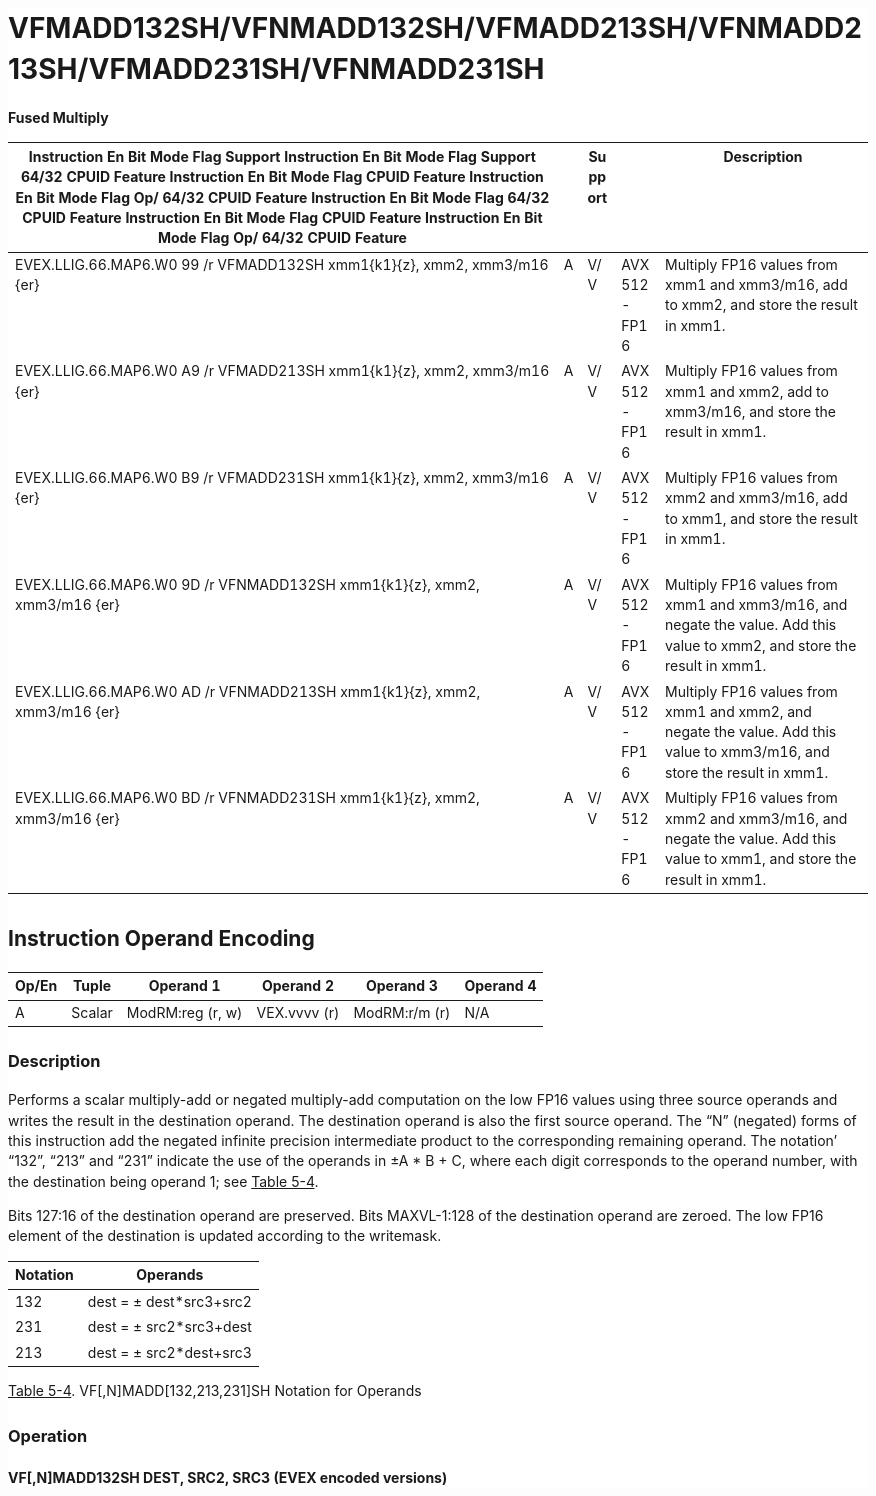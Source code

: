 # VFMADD132SH/VFNMADD132SH/VFMADD213SH/VFNMADD213SH/VFMADD231SH/VFNMADD231SH

**Fused Multiply**

| Instruction En Bit Mode Flag Support Instruction En Bit Mode Flag Support 64/32 CPUID Feature Instruction En Bit Mode Flag CPUID Feature Instruction En Bit Mode Flag Op/ 64/32 CPUID Feature Instruction En Bit Mode Flag 64/32 CPUID Feature Instruction En Bit Mode Flag CPUID Feature Instruction En Bit Mode Flag Op/ 64/32 CPUID Feature |     | Support |             | Description                                                                                                              |
| ---------------------------------------------------------------------------------------------------------------------------------------------------------------------------------------------------------------------------------------------------------------------------------------------------------------------------------------------- | --- | ------- | ----------- | ------------------------------------------------------------------------------------------------------------------------ |
| EVEX.LLIG.66.MAP6.W0 99 /r VFMADD132SH xmm1{k1}{z}, xmm2, xmm3/m16 {er}                                                                                                                                                                                                                                                                        | A   | V/V     | AVX512-FP16 | Multiply FP16 values from xmm1 and xmm3/m16, add to xmm2, and store the result in xmm1.                                  |
| EVEX.LLIG.66.MAP6.W0 A9 /r VFMADD213SH xmm1{k1}{z}, xmm2, xmm3/m16 {er}                                                                                                                                                                                                                                                                        | A   | V/V     | AVX512-FP16 | Multiply FP16 values from xmm1 and xmm2, add to xmm3/m16, and store the result in xmm1.                                  |
| EVEX.LLIG.66.MAP6.W0 B9 /r VFMADD231SH xmm1{k1}{z}, xmm2, xmm3/m16 {er}                                                                                                                                                                                                                                                                        | A   | V/V     | AVX512-FP16 | Multiply FP16 values from xmm2 and xmm3/m16, add to xmm1, and store the result in xmm1.                                  |
| EVEX.LLIG.66.MAP6.W0 9D /r VFNMADD132SH xmm1{k1}{z}, xmm2, xmm3/m16 {er}                                                                                                                                                                                                                                                                       | A   | V/V     | AVX512-FP16 | Multiply FP16 values from xmm1 and xmm3/m16, and negate the value. Add this value to xmm2, and store the result in xmm1. |
| EVEX.LLIG.66.MAP6.W0 AD /r VFNMADD213SH xmm1{k1}{z}, xmm2, xmm3/m16 {er}                                                                                                                                                                                                                                                                       | A   | V/V     | AVX512-FP16 | Multiply FP16 values from xmm1 and xmm2, and negate the value. Add this value to xmm3/m16, and store the result in xmm1. |
| EVEX.LLIG.66.MAP6.W0 BD /r VFNMADD231SH xmm1{k1}{z}, xmm2, xmm3/m16 {er}                                                                                                                                                                                                                                                                       | A   | V/V     | AVX512-FP16 | Multiply FP16 values from xmm2 and xmm3/m16, and negate the value. Add this value to xmm1, and store the result in xmm1. |

## Instruction Operand Encoding

| Op/En | Tuple  | Operand 1        | Operand 2    | Operand 3     | Operand 4 |
| ----- | ------ | ---------------- | ------------ | ------------- | --------- |
| A     | Scalar | ModRM:reg (r, w) | VEX.vvvv (r) | ModRM:r/m (r) | N/A       |

### Description

Performs a scalar multiply-add or negated multiply-add computation on the low FP16 values using three source operands and writes the result in the destination operand. The destination operand is also the first source operand. The “N” (negated) forms of this instruction add the negated infinite precision intermediate product to the corresponding remaining operand. The notation’ “132”, “213” and “231” indicate the use of the operands in ±A \* B + C, where each digit corresponds to the operand number, with the destination being operand 1; see [Table 5-4](/x86/vfmadd132sh:vfnmadd132sh:vfmadd213sh:vfnmadd213sh:vfmadd231sh:vfnmadd231sh#tbl-5-4).

Bits 127:16 of the destination operand are preserved. Bits MAXVL-1:128 of the destination operand are zeroed. The low FP16 element of the destination is updated according to the writemask.

| Notation | Operands                 |
| -------- | ------------------------ |
| 132      | dest = ± dest\*src3+src2 |
| 231      | dest = ± src2\*src3+dest |
| 213      | dest = ± src2\*dest+src3 |

[Table 5-4](/x86/vfmadd132sh:vfnmadd132sh:vfmadd213sh:vfnmadd213sh:vfmadd231sh:vfnmadd231sh#tbl-5-4). VF[,N]MADD[132,213,231]SH Notation for Operands

### Operation

#### VF[,N]MADD132SH DEST, SRC2, SRC3 (EVEX encoded versions)

